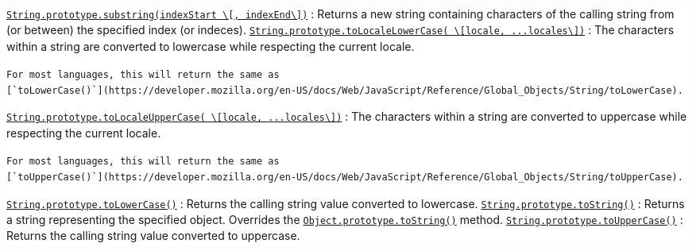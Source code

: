[`String.prototype.substring(indexStart \[, indexEnd\])`](https://developer.mozilla.org/en-US/docs/Web/JavaScript/Reference/Global_Objects/String/substring)
: Returns a new string containing characters of the calling string
from (or between) the specified index (or indeces).
[`String.prototype.toLocaleLowerCase( \[locale, ...locales\])`](https://developer.mozilla.org/en-US/docs/Web/JavaScript/Reference/Global_Objects/String/toLocaleLowerCase)
: The characters within a string are converted to lowercase while
respecting the current locale.

```
For most languages, this will return the same as
[`toLowerCase()`](https://developer.mozilla.org/en-US/docs/Web/JavaScript/Reference/Global_Objects/String/toLowerCase).
```

[`String.prototype.toLocaleUpperCase( \[locale, ...locales\])`](https://developer.mozilla.org/en-US/docs/Web/JavaScript/Reference/Global_Objects/String/toLocaleUpperCase)
: The characters within a string are converted to uppercase while
respecting the current locale.

```
For most languages, this will return the same as
[`toUpperCase()`](https://developer.mozilla.org/en-US/docs/Web/JavaScript/Reference/Global_Objects/String/toUpperCase).
```

[`String.prototype.toLowerCase()`](https://developer.mozilla.org/en-US/docs/Web/JavaScript/Reference/Global_Objects/String/toLowerCase)
: Returns the calling string value converted to lowercase.
[`String.prototype.toString()`](https://developer.mozilla.org/en-US/docs/Web/JavaScript/Reference/Global_Objects/String/toString)
: Returns a string representing the specified object. Overrides the
[`Object.prototype.toString()`](https://developer.mozilla.org/en-US/docs/Web/JavaScript/Reference/Global_Objects/Object/toString)
method.
[`String.prototype.toUpperCase()`](https://developer.mozilla.org/en-US/docs/Web/JavaScript/Reference/Global_Objects/String/toUpperCase)
: Returns the calling string value converted to uppercase.




























